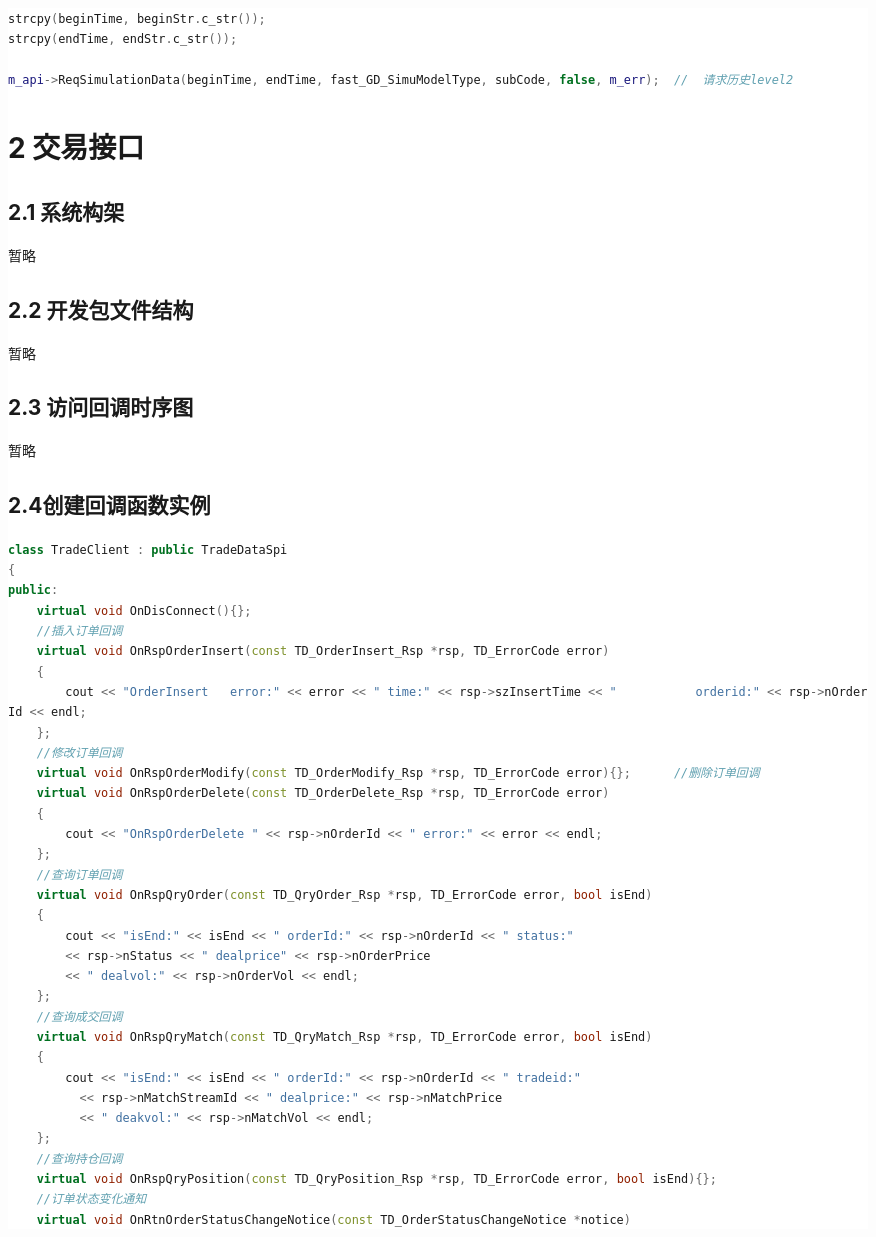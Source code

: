 ```c++
strcpy(beginTime, beginStr.c_str());
strcpy(endTime, endStr.c_str());

m_api->ReqSimulationData(beginTime, endTime, fast_GD_SimuModelType, subCode, false, m_err);  //  请求历史level2
```

# 2 交易接口



## 2.1 系统构架

暂略

## 2.2 开发包文件结构

暂略

## 2.3 访问回调时序图

暂略

## 2.4创建回调函数实例

```c++
class TradeClient : public TradeDataSpi
{
public:
	virtual void OnDisConnect(){};
    //插入订单回调
	virtual void OnRspOrderInsert(const TD_OrderInsert_Rsp *rsp, TD_ErrorCode error)
	{
		cout << "OrderInsert   error:" << error << " time:" << rsp->szInsertTime << " 			orderid:" << rsp->nOrderId << endl;
	};	
    //修改订单回调
	virtual void OnRspOrderModify(const TD_OrderModify_Rsp *rsp, TD_ErrorCode error){};	     //删除订单回调	
	virtual void OnRspOrderDelete(const TD_OrderDelete_Rsp *rsp, TD_ErrorCode error)
	{
		cout << "OnRspOrderDelete " << rsp->nOrderId << " error:" << error << endl;
	};				
	//查询订单回调
	virtual void OnRspQryOrder(const TD_QryOrder_Rsp *rsp, TD_ErrorCode error, bool isEnd)
	{
		cout << "isEnd:" << isEnd << " orderId:" << rsp->nOrderId << " status:" 
        << rsp->nStatus << " dealprice" << rsp->nOrderPrice 
        << " dealvol:" << rsp->nOrderVol << endl;
	};	
    //查询成交回调
	virtual void OnRspQryMatch(const TD_QryMatch_Rsp *rsp, TD_ErrorCode error, bool isEnd)
	{
		cout << "isEnd:" << isEnd << " orderId:" << rsp->nOrderId << " tradeid:" 
          << rsp->nMatchStreamId << " dealprice:" << rsp->nMatchPrice 
          << " deakvol:" << rsp->nMatchVol << endl;
	};	
    //查询持仓回调
	virtual void OnRspQryPosition(const TD_QryPosition_Rsp *rsp, TD_ErrorCode error, bool isEnd){};			
    //订单状态变化通知
	virtual void OnRtnOrderStatusChangeNotice(const TD_OrderStatusChangeNotice *notice)
```